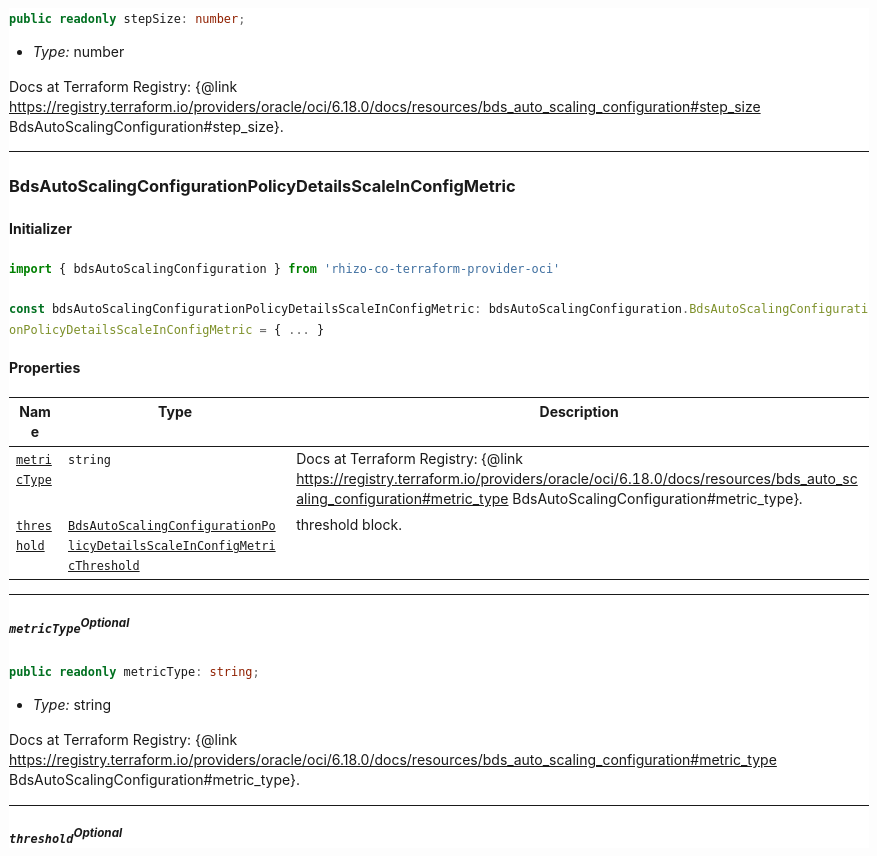 ```typescript
public readonly stepSize: number;
```

- *Type:* number

Docs at Terraform Registry: {@link https://registry.terraform.io/providers/oracle/oci/6.18.0/docs/resources/bds_auto_scaling_configuration#step_size BdsAutoScalingConfiguration#step_size}.

---

### BdsAutoScalingConfigurationPolicyDetailsScaleInConfigMetric <a name="BdsAutoScalingConfigurationPolicyDetailsScaleInConfigMetric" id="rhizo-co-terraform-provider-oci.bdsAutoScalingConfiguration.BdsAutoScalingConfigurationPolicyDetailsScaleInConfigMetric"></a>

#### Initializer <a name="Initializer" id="rhizo-co-terraform-provider-oci.bdsAutoScalingConfiguration.BdsAutoScalingConfigurationPolicyDetailsScaleInConfigMetric.Initializer"></a>

```typescript
import { bdsAutoScalingConfiguration } from 'rhizo-co-terraform-provider-oci'

const bdsAutoScalingConfigurationPolicyDetailsScaleInConfigMetric: bdsAutoScalingConfiguration.BdsAutoScalingConfigurationPolicyDetailsScaleInConfigMetric = { ... }
```

#### Properties <a name="Properties" id="Properties"></a>

| **Name** | **Type** | **Description** |
| --- | --- | --- |
| <code><a href="#rhizo-co-terraform-provider-oci.bdsAutoScalingConfiguration.BdsAutoScalingConfigurationPolicyDetailsScaleInConfigMetric.property.metricType">metricType</a></code> | <code>string</code> | Docs at Terraform Registry: {@link https://registry.terraform.io/providers/oracle/oci/6.18.0/docs/resources/bds_auto_scaling_configuration#metric_type BdsAutoScalingConfiguration#metric_type}. |
| <code><a href="#rhizo-co-terraform-provider-oci.bdsAutoScalingConfiguration.BdsAutoScalingConfigurationPolicyDetailsScaleInConfigMetric.property.threshold">threshold</a></code> | <code><a href="#rhizo-co-terraform-provider-oci.bdsAutoScalingConfiguration.BdsAutoScalingConfigurationPolicyDetailsScaleInConfigMetricThreshold">BdsAutoScalingConfigurationPolicyDetailsScaleInConfigMetricThreshold</a></code> | threshold block. |

---

##### `metricType`<sup>Optional</sup> <a name="metricType" id="rhizo-co-terraform-provider-oci.bdsAutoScalingConfiguration.BdsAutoScalingConfigurationPolicyDetailsScaleInConfigMetric.property.metricType"></a>

```typescript
public readonly metricType: string;
```

- *Type:* string

Docs at Terraform Registry: {@link https://registry.terraform.io/providers/oracle/oci/6.18.0/docs/resources/bds_auto_scaling_configuration#metric_type BdsAutoScalingConfiguration#metric_type}.

---

##### `threshold`<sup>Optional</sup> <a name="threshold" id="rhizo-co-terraform-provider-oci.bdsAutoScalingConfiguration.BdsAutoScalingConfigurationPolicyDetailsScaleInConfigMetric.property.threshold"></a>
